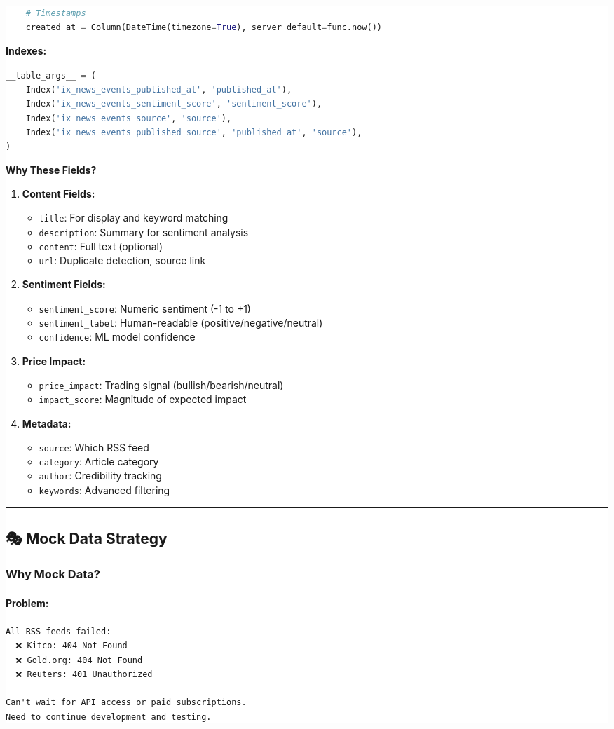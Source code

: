 ```python
    # Timestamps
    created_at = Column(DateTime(timezone=True), server_default=func.now())
```

**Indexes:**
```python
__table_args__ = (
    Index('ix_news_events_published_at', 'published_at'),
    Index('ix_news_events_sentiment_score', 'sentiment_score'),
    Index('ix_news_events_source', 'source'),
    Index('ix_news_events_published_source', 'published_at', 'source'),
)
```

**Why These Fields?**

1. **Content Fields:**
   - `title`: For display and keyword matching
   - `description`: Summary for sentiment analysis
   - `content`: Full text (optional)
   - `url`: Duplicate detection, source link

2. **Sentiment Fields:**
   - `sentiment_score`: Numeric sentiment (-1 to +1)
   - `sentiment_label`: Human-readable (positive/negative/neutral)
   - `confidence`: ML model confidence
   
3. **Price Impact:**
   - `price_impact`: Trading signal (bullish/bearish/neutral)
   - `impact_score`: Magnitude of expected impact

4. **Metadata:**
   - `source`: Which RSS feed
   - `category`: Article category
   - `author`: Credibility tracking
   - `keywords`: Advanced filtering

---

## 🎭 Mock Data Strategy

### Why Mock Data?

#### Problem:
```
All RSS feeds failed:
  ❌ Kitco: 404 Not Found
  ❌ Gold.org: 404 Not Found  
  ❌ Reuters: 401 Unauthorized

Can't wait for API access or paid subscriptions.
Need to continue development and testing.
```
